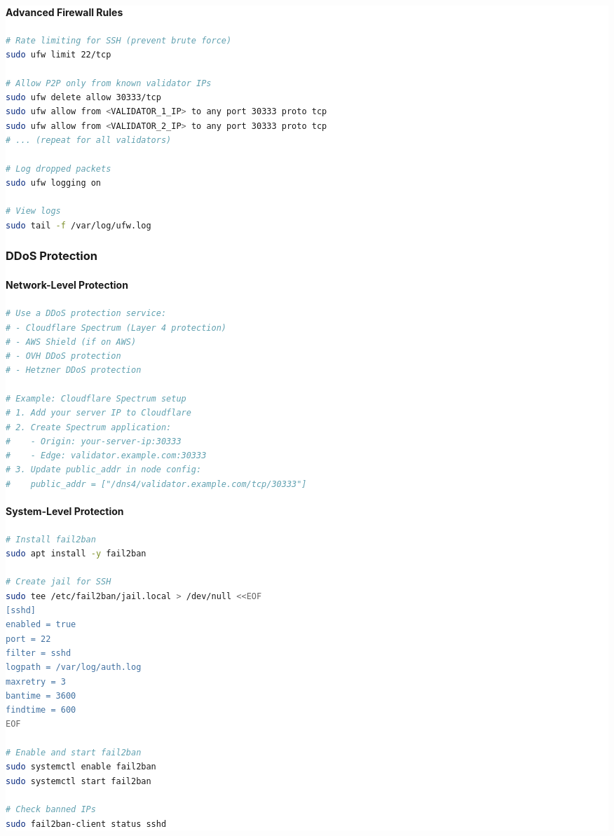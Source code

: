 #### Advanced Firewall Rules

```bash
# Rate limiting for SSH (prevent brute force)
sudo ufw limit 22/tcp

# Allow P2P only from known validator IPs
sudo ufw delete allow 30333/tcp
sudo ufw allow from <VALIDATOR_1_IP> to any port 30333 proto tcp
sudo ufw allow from <VALIDATOR_2_IP> to any port 30333 proto tcp
# ... (repeat for all validators)

# Log dropped packets
sudo ufw logging on

# View logs
sudo tail -f /var/log/ufw.log
```

### DDoS Protection

#### Network-Level Protection

```bash
# Use a DDoS protection service:
# - Cloudflare Spectrum (Layer 4 protection)
# - AWS Shield (if on AWS)
# - OVH DDoS protection
# - Hetzner DDoS protection

# Example: Cloudflare Spectrum setup
# 1. Add your server IP to Cloudflare
# 2. Create Spectrum application:
#    - Origin: your-server-ip:30333
#    - Edge: validator.example.com:30333
# 3. Update public_addr in node config:
#    public_addr = ["/dns4/validator.example.com/tcp/30333"]
```

#### System-Level Protection

```bash
# Install fail2ban
sudo apt install -y fail2ban

# Create jail for SSH
sudo tee /etc/fail2ban/jail.local > /dev/null <<EOF
[sshd]
enabled = true
port = 22
filter = sshd
logpath = /var/log/auth.log
maxretry = 3
bantime = 3600
findtime = 600
EOF

# Enable and start fail2ban
sudo systemctl enable fail2ban
sudo systemctl start fail2ban

# Check banned IPs
sudo fail2ban-client status sshd
```
